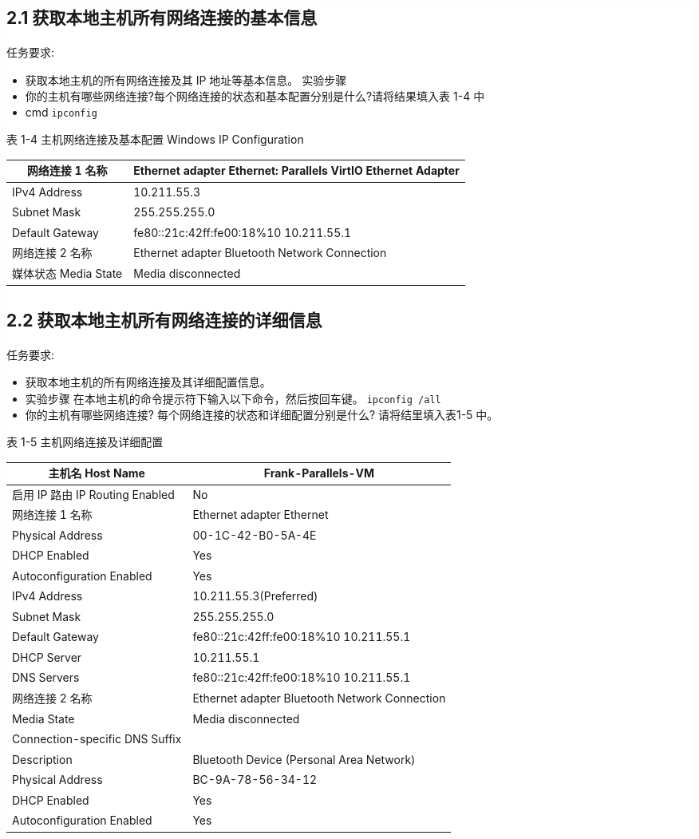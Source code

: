 ## 2.1 获取本地主机所有网络连接的基本信息

任务要求:

* 获取本地主机的所有网络连接及其 IP 地址等基本信息。 实验步骤
* 你的主机有哪些网络连接?每个网络连接的状态和基本配置分别是什么?请将结果填入表 1-4 中
* cmd `ipconfig`

表 1-4 主机网络连接及基本配置 Windows IP Configuration

|网络连接 1 名称 | Ethernet adapter Ethernet: Parallels VirtIO Ethernet Adapter |
|-|-|
| IPv4 Address | 10.211.55.3 |
| Subnet Mask | 255.255.255.0 |
| Default Gateway | fe80::21c:42ff:fe00:18%10 10.211.55.1 |
| 网络连接 2 名称 | Ethernet adapter Bluetooth Network Connection |
| 媒体状态 Media State | Media disconnected |

## 2.2 获取本地主机所有网络连接的详细信息

任务要求: 

* 获取本地主机的所有网络连接及其详细配置信息。
*  实验步骤 在本地主机的命令提示符下输入以下命令，然后按回车键。 `ipconfig /all`
*  你的主机有哪些网络连接? 每个网络连接的状态和详细配置分别是什么? 请将结里填入表1-5 中。

表 1-5 主机网络连接及详细配置

|主机名 Host Name | Frank-Parallels-VM |
| - | - |
|启用 IP 路由 IP Routing Enabled | No |
| 网络连接 1 名称 | Ethernet adapter Ethernet |
| Physical Address | 00-1C-42-B0-5A-4E |
| DHCP Enabled | Yes |
| Autoconfiguration Enabled | Yes |
| IPv4 Address | 10.211.55.3(Preferred) |
| Subnet Mask | 255.255.255.0 |
| Default Gateway | fe80::21c:42ff:fe00:18%10 10.211.55.1 |
| DHCP Server | 10.211.55.1 |
| DNS Servers | fe80::21c:42ff:fe00:18%10 10.211.55.1 |
| 网络连接 2 名称 | Ethernet adapter Bluetooth Network Connection |
| Media State | Media disconnected |
| Connection-specific DNS Suffix | |
| Description | Bluetooth Device (Personal Area Network) |
| Physical Address | BC-9A-78-56-34-12 |
| DHCP Enabled | Yes |
| Autoconfiguration Enabled | Yes |
